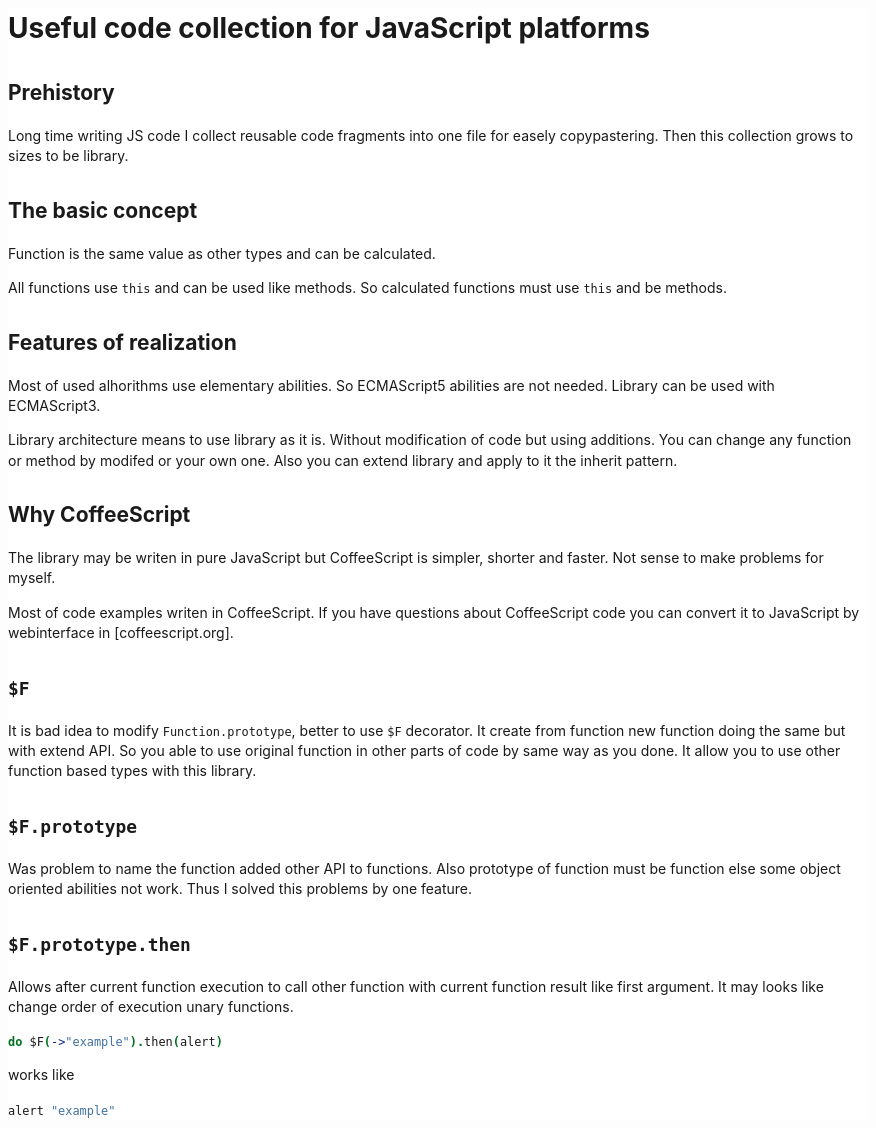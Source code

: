 Useful code collection for JavaScript platforms
==

Prehistory
--
Long time writing JS code I collect reusable code fragments into one file for easely copypastering. Then this collection grows to sizes to be library.

The basic concept
--
Function is the same value as other types and can be calculated.

All functions use `this` and can be used like methods. So calculated functions must use `this` and be methods.

Features of realization
--
Most of used alhorithms use elementary abilities. So ECMAScript5 abilities are not needed. Library can be used with ECMAScript3.

Library architecture means to use library as it is. Without modification of code but using additions. You can change any function or method by modifed or your own one. Also you can extend library and apply to it the inherit pattern.

Why CoffeeScript
--
The library may be writen in pure JavaScript but CoffeeScript is simpler, shorter and faster. Not sense to make problems for myself.

Most of code examples writen in CoffeeScript. If you have questions about CoffeeScript code you can convert it to JavaScript by webinterface in [coffeescript.org].

`$F`
--
It is bad idea to modify `Function.prototype`, better to use `$F` decorator. It create from function new function doing the same but with extend API. So you able to use original function in other parts of code by same way as you done. It allow you to use other function based types with this library.

`$F.prototype`
--
Was problem to name the function added other API to functions. Also prototype of function must be function else some object oriented abilities not work. Thus I solved this problems by one feature.

`$F.prototype.then`
--
Allows after current function execution to call other function with current function result like first argument.
It may looks like change order of execution unary functions.
```coffeescript
do $F(->"example").then(alert)
```
works like
```coffeescript
alert "example"
```

